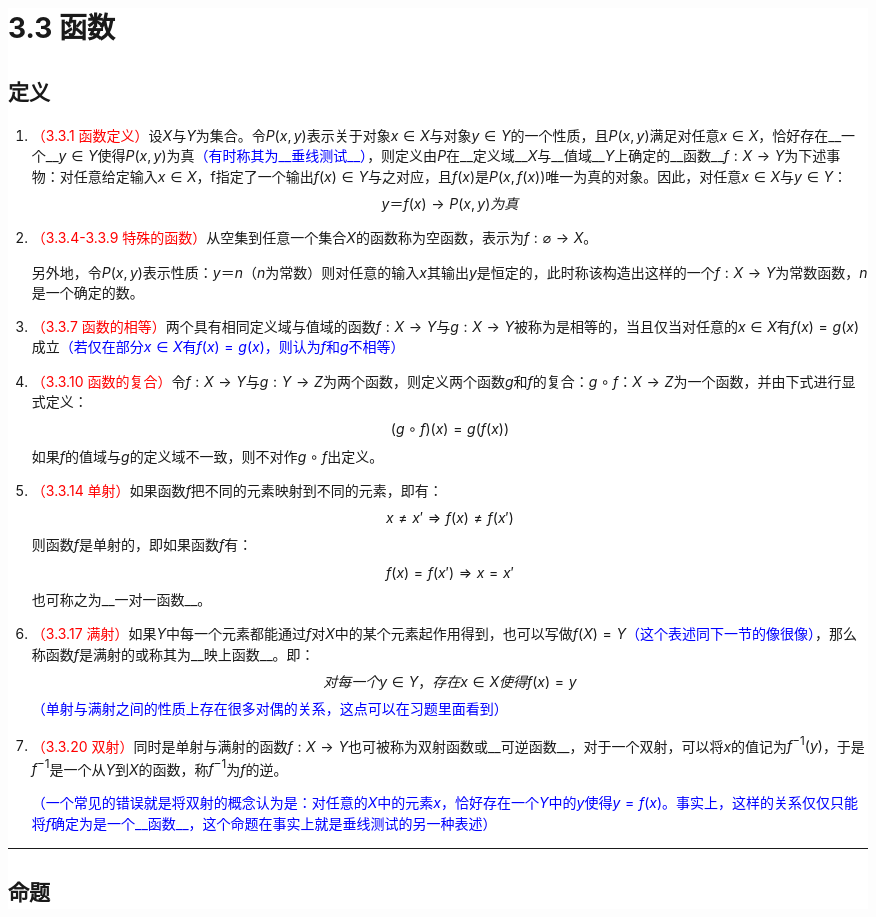 # 3.3 函数

## 定义

1. <font color=red>（3.3.1 函数定义）</font>设$X$与$Y$为集合。令$P(x,y)$表示关于对象$x\in X$与对象$y\in Y$的一个性质，且$P(x,y)$满足对任意$x\in X$，恰好存在__一个__$y\in Y$使得$P(x,y)$为真<font color=blue>（有时称其为__垂线测试__）</font>，则定义由$P$在__定义域__$X$与__值域__$Y$上确定的__函数__$f:X\rightarrow Y$为下述事物：对任意给定输入$x\in X$，f指定了一个输出$f(x)\in Y$与之对应，且$f(x)$是$P(x,f(x))$唯一为真的对象。因此，对任意$x\in X$与$y\in Y$：
   $$
   y＝f(x)\rightarrow P(x,y)为真
   $$

2. <font color=red>（3.3.4-3.3.9 特殊的函数）</font>从空集到任意一个集合$X$的函数称为空函数，表示为$f:\varnothing\rightarrow X$。

   另外地，令$P(x,y)$表示性质：$y＝n$（$n$为常数）则对任意的输入$x$其输出$y$是恒定的，此时称该构造出这样的一个$f:X\rightarrow Y$为常数函数，$n$是一个确定的数。

3. <font color=red>（3.3.7 函数的相等）</font>两个具有相同定义域与值域的函数$f:X\rightarrow Y$与$g:X\rightarrow Y$被称为是相等的，当且仅当对任意的$x\in X$有$f(x)=g(x)$成立<font color=blue>（若仅在部分$x\in X$有$f(x)=g(x)$，则认为$f$和$g$不相等）</font>

4. <font color=red>（3.3.10 函数的复合）</font>令$f:X\rightarrow Y$与$g:Y\rightarrow Z$为两个函数，则定义两个函数$g$和$f$的复合：$g\circ f：X\rightarrow Z$为一个函数，并由下式进行显式定义：
   $$
   (g\circ f)(x)=g(f(x))
   $$
   如果$f$的值域与$g$的定义域不一致，则不对作$g\circ f$出定义。

5. <font color=red>（3.3.14 单射）</font>如果函数$f$把不同的元素映射到不同的元素，即有：
     $$
   x\ne x'\Longrightarrow f(x)\ne f(x')
   $$
     则函数$f$是单射的，即如果函数$f$有：
   $$
   f(x)=f(x')\Longrightarrow x=x'
   $$
     也可称之为__一对一函数__。
   
6. <font color=red>（3.3.17 满射）</font>如果$Y$中每一个元素都能通过$f$对$X$中的某个元素起作用得到，也可以写做$f(X)=Y$<font color=blue>（这个表述同下一节的像很像）</font>，那么称函数$f$是满射的或称其为__映上函数__。即：
     $$
   对每一个y\in Y，存在x\in X使得f(x)=y
   $$
   <font color=blue>（单射与满射之间的性质上存在很多对偶的关系，这点可以在习题里面看到）</font>
   
7. <font color=red>（3.3.20 双射）</font>同时是单射与满射的函数$f:X\rightarrow Y$也可被称为双射函数或__可逆函数__，对于一个双射，可以将$x$的值记为$f^{-1}(y)$，于是$f^{-1}$是一个从$Y$到$X$的函数，称$f^{-1}$为$f$的逆。

   <font color=blue>（一个常见的错误就是将双射的概念认为是：对任意的$X$中的元素$x$，恰好存在一个$Y$中的$y$使得$y=f(x)$。事实上，这样的关系仅仅只能将$f$确定为是一个__函数__，这个命题在事实上就是垂线测试的另一种表述）</font>

---

## 命题
